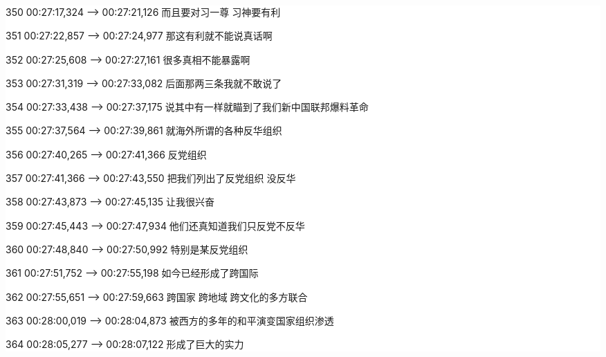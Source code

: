 350
00:27:17,324 –&gt; 00:27:21,126
而且要对习一尊 习神要有利
 
351
00:27:22,857 –&gt; 00:27:24,977
那这有利就不能说真话啊
 
352
00:27:25,608 –&gt; 00:27:27,161
很多真相不能暴露啊
 
353
00:27:31,319 –&gt; 00:27:33,082
后面那两三条我就不敢说了
 
354
00:27:33,438 –&gt; 00:27:37,175
说其中有一样就瞄到了我们新中国联邦爆料革命
 
355
00:27:37,564 –&gt; 00:27:39,861
就海外所谓的各种反华组织
 
356
00:27:40,265 –&gt; 00:27:41,366
反党组织
 
357
00:27:41,366 –&gt; 00:27:43,550
把我们列出了反党组织 没反华
 
358
00:27:43,873 –&gt; 00:27:45,135
让我很兴奋
 
359
00:27:45,443 –&gt; 00:27:47,934
他们还真知道我们只反党不反华
 
360
00:27:48,840 –&gt; 00:27:50,992
特别是某反党组织
 
361
00:27:51,752 –&gt; 00:27:55,198
如今已经形成了跨国际
 
362
00:27:55,651 –&gt; 00:27:59,663
跨国家 跨地域 跨文化的多方联合
 
363
00:28:00,019 –&gt; 00:28:04,873
被西方的多年的和平演变国家组织渗透
 
364
00:28:05,277 –&gt; 00:28:07,122
形成了巨大的实力
 